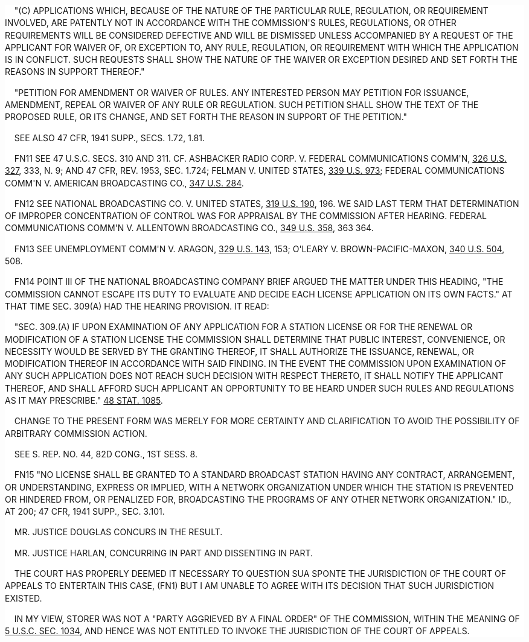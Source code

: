     "(C)  APPLICATIONS WHICH, BECAUSE OF THE NATURE OF THE PARTICULAR RULE, REGULATION, OR REQUIREMENT INVOLVED, ARE PATENTLY NOT IN ACCORDANCE WITH THE COMMISSION'S RULES, REGULATIONS, OR OTHER REQUIREMENTS WILL BE CONSIDERED DEFECTIVE AND WILL BE DISMISSED UNLESS ACCOMPANIED BY A REQUEST OF THE APPLICANT FOR WAIVER OF, OR EXCEPTION TO, ANY RULE, REGULATION, OR REQUIREMENT WITH WHICH THE APPLICATION IS IN CONFLICT.  SUCH REQUESTS SHALL SHOW THE NATURE OF THE WAIVER OR EXCEPTION DESIRED AND SET FORTH THE REASONS IN SUPPORT THEREOF."

    "PETITION FOR AMENDMENT OR WAIVER OF RULES.  ANY INTERESTED PERSON MAY PETITION FOR ISSUANCE, AMENDMENT, REPEAL OR WAIVER OF ANY RULE OR REGULATION.  SUCH PETITION SHALL SHOW THE TEXT OF THE PROPOSED RULE, OR ITS CHANGE, AND SET FORTH THE REASON IN SUPPORT OF THE PETITION."

    SEE ALSO 47 CFR, 1941 SUPP., SECS. 1.72, 1.81.

    FN11  SEE 47 U.S.C. SECS. 310 AND 311.  CF. ASHBACKER RADIO CORP. V. FEDERAL COMMUNICATIONS COMM'N, [326 U.S. 327][/us/courts/scotus/usReporter/326/327], 333, N. 9; AND 47 CFR, REV. 1953, SEC. 1.724; FELMAN V. UNITED STATES, [339 U.S. 973][/us/courts/scotus/usReporter/339/973]; FEDERAL COMMUNICATIONS COMM'N V. AMERICAN BROADCASTING CO., [347 U.S. 284][/us/courts/scotus/usReporter/347/284].

    FN12  SEE NATIONAL BROADCASTING CO. V. UNITED STATES, [319 U.S. 190][/us/courts/scotus/usReporter/319/190], 196.  WE SAID LAST TERM THAT DETERMINATION OF IMPROPER CONCENTRATION OF CONTROL WAS FOR APPRAISAL BY THE COMMISSION AFTER HEARING.  FEDERAL COMMUNICATIONS COMM'N V. ALLENTOWN BROADCASTING CO., [349 U.S. 358][/us/courts/scotus/usReporter/349/358], 363 364.

    FN13  SEE UNEMPLOYMENT COMM'N V. ARAGON, [329 U.S. 143][/us/courts/scotus/usReporter/329/143], 153; O'LEARY V. BROWN-PACIFIC-MAXON, [340 U.S. 504][/us/courts/scotus/usReporter/340/504], 508.

    FN14  POINT III OF THE NATIONAL BROADCASTING COMPANY BRIEF ARGUED THE MATTER UNDER THIS HEADING, "THE COMMISSION CANNOT ESCAPE ITS DUTY TO EVALUATE AND DECIDE EACH LICENSE APPLICATION ON ITS OWN FACTS."  AT THAT TIME SEC. 309(A) HAD THE HEARING PROVISION.  IT READ:

    "SEC. 309.(A)  IF UPON EXAMINATION OF ANY APPLICATION FOR A STATION LICENSE OR FOR THE RENEWAL OR MODIFICATION OF A STATION LICENSE THE COMMISSION SHALL DETERMINE THAT PUBLIC INTEREST, CONVENIENCE, OR NECESSITY WOULD BE SERVED BY THE GRANTING THEREOF, IT SHALL AUTHORIZE THE ISSUANCE, RENEWAL, OR MODIFICATION THEREOF IN ACCORDANCE WITH SAID FINDING.  IN THE EVENT THE COMMISSION UPON EXAMINATION OF ANY SUCH APPLICATION DOES NOT REACH SUCH DECISION WITH RESPECT THERETO, IT SHALL NOTIFY THE APPLICANT THEREOF, AND SHALL AFFORD SUCH APPLICANT AN OPPORTUNITY TO BE HEARD UNDER SUCH RULES AND REGULATIONS AS IT MAY PRESCRIBE."  [48 STAT. 1085][/us/stat/48/1085].

    CHANGE TO THE PRESENT FORM WAS MERELY FOR MORE CERTAINTY AND CLARIFICATION TO AVOID THE POSSIBILITY OF ARBITRARY COMMISSION ACTION.

    SEE S. REP. NO. 44, 82D CONG., 1ST SESS. 8.

    FN15  "NO LICENSE SHALL BE GRANTED TO A STANDARD BROADCAST STATION HAVING ANY CONTRACT, ARRANGEMENT, OR UNDERSTANDING, EXPRESS OR IMPLIED, WITH A NETWORK ORGANIZATION UNDER WHICH THE STATION IS PREVENTED OR HINDERED FROM, OR PENALIZED FOR, BROADCASTING THE PROGRAMS OF ANY OTHER NETWORK ORGANIZATION."  ID., AT 200; 47 CFR, 1941 SUPP., SEC. 3.101.

    MR. JUSTICE DOUGLAS CONCURS IN THE RESULT.

    MR. JUSTICE HARLAN, CONCURRING IN PART AND DISSENTING IN PART.

    THE COURT HAS PROPERLY DEEMED IT NECESSARY TO QUESTION SUA SPONTE THE JURISDICTION OF THE COURT OF APPEALS TO ENTERTAIN THIS CASE, (FN1) BUT I AM UNABLE TO AGREE WITH ITS DECISION THAT SUCH JURISDICTION EXISTED.

    IN MY VIEW, STORER WAS NOT A "PARTY AGGRIEVED BY A FINAL ORDER" OF THE COMMISSION, WITHIN THE MEANING OF [5 U.S.C. SEC. 1034][/us/usc/t5/s1034], AND HENCE WAS NOT ENTITLED TO INVOKE THE JURISDICTION OF THE COURT OF APPEALS.


[/us/courts/scotus/usReporter/351/192]: https://publicdocs.github.io/go/links?ns=uslm-x&ref=%2Fus%2Fcourts%2Fscotus%2FusReporter%2F351%2F192
[/us/usc/t5/s1034]: https://publicdocs.github.io/go/links?ns=uslm&ref=%2Fus%2Fusc%2Ft5%2Fs1034
[/us/usc/t47/s301]: https://publicdocs.github.io/go/links?ns=uslm&ref=%2Fus%2Fusc%2Ft47%2Fs301
[/us/usc/t5/s1003]: https://publicdocs.github.io/go/links?ns=uslm&ref=%2Fus%2Fusc%2Ft5%2Fs1003
[/us/usc/t47/s402]: https://publicdocs.github.io/go/links?ns=uslm&ref=%2Fus%2Fusc%2Ft47%2Fs402
[/us/usc/t5/s1034]: https://publicdocs.github.io/go/links?ns=uslm&ref=%2Fus%2Fusc%2Ft5%2Fs1034
[/us/usc/t47/s402]: https://publicdocs.github.io/go/links?ns=uslm&ref=%2Fus%2Fusc%2Ft47%2Fs402
[/us/usc/t5/s1009]: https://publicdocs.github.io/go/links?ns=uslm&ref=%2Fus%2Fusc%2Ft5%2Fs1009
[/us/usc/t47/s309]: https://publicdocs.github.io/go/links?ns=uslm&ref=%2Fus%2Fusc%2Ft47%2Fs309
[/us/courts/scotus/usReporter/319/239]: https://publicdocs.github.io/go/links?ns=uslm-x&ref=%2Fus%2Fcourts%2Fscotus%2FusReporter%2F319%2F239
[/us/usc/t5/s1001]: https://publicdocs.github.io/go/links?ns=uslm&ref=%2Fus%2Fusc%2Ft5%2Fs1001
[/us/courts/scotus/usReporter/309/470]: https://publicdocs.github.io/go/links?ns=uslm-x&ref=%2Fus%2Fcourts%2Fscotus%2FusReporter%2F309%2F470
[/us/courts/scotus/usReporter/316/407]: https://publicdocs.github.io/go/links?ns=uslm-x&ref=%2Fus%2Fcourts%2Fscotus%2FusReporter%2F316%2F407
[/us/stat/48/1093]: https://publicdocs.github.io/go/links?ns=uslm&ref=%2Fus%2Fstat%2F48%2F1093
[/us/stat/38/219]: https://publicdocs.github.io/go/links?ns=uslm&ref=%2Fus%2Fstat%2F38%2F219
[/us/courts/scotus/usReporter/347/284]: https://publicdocs.github.io/go/links?ns=uslm-x&ref=%2Fus%2Fcourts%2Fscotus%2FusReporter%2F347%2F284
[/us/courts/scotus/usReporter/328/12]: https://publicdocs.github.io/go/links?ns=uslm-x&ref=%2Fus%2Fcourts%2Fscotus%2FusReporter%2F328%2F12
[/us/courts/scotus/usReporter/350/816]: https://publicdocs.github.io/go/links?ns=uslm-x&ref=%2Fus%2Fcourts%2Fscotus%2FusReporter%2F350%2F816
[/us/usc/t47/s309]: https://publicdocs.github.io/go/links?ns=uslm&ref=%2Fus%2Fusc%2Ft47%2Fs309
[/us/usc/t5/s1006]: https://publicdocs.github.io/go/links?ns=uslm&ref=%2Fus%2Fusc%2Ft5%2Fs1006
[/us/usc/t47/s154]: https://publicdocs.github.io/go/links?ns=uslm&ref=%2Fus%2Fusc%2Ft47%2Fs154
[/us/courts/scotus/usReporter/316/4]: https://publicdocs.github.io/go/links?ns=uslm-x&ref=%2Fus%2Fcourts%2Fscotus%2FusReporter%2F316%2F4
[/us/courts/scotus/usReporter/319/190]: https://publicdocs.github.io/go/links?ns=uslm-x&ref=%2Fus%2Fcourts%2Fscotus%2FusReporter%2F319%2F190
[/us/usc/t47/s309]: https://publicdocs.github.io/go/links?ns=uslm&ref=%2Fus%2Fusc%2Ft47%2Fs309
[/us/stat/60/243]: https://publicdocs.github.io/go/links?ns=uslm&ref=%2Fus%2Fstat%2F60%2F243
[/us/usc/t5/s1009]: https://publicdocs.github.io/go/links?ns=uslm&ref=%2Fus%2Fusc%2Ft5%2Fs1009
[/us/courts/scotus/usReporter/351/40]: https://publicdocs.github.io/go/links?ns=uslm-x&ref=%2Fus%2Fcourts%2Fscotus%2FusReporter%2F351%2F40
[/us/usc/t47/s154]: https://publicdocs.github.io/go/links?ns=uslm&ref=%2Fus%2Fusc%2Ft47%2Fs154
[/us/usc/t47/s303]: https://publicdocs.github.io/go/links?ns=uslm&ref=%2Fus%2Fusc%2Ft47%2Fs303
[/us/courts/scotus/usReporter/326/327]: https://publicdocs.github.io/go/links?ns=uslm-x&ref=%2Fus%2Fcourts%2Fscotus%2FusReporter%2F326%2F327
[/us/courts/scotus/usReporter/339/973]: https://publicdocs.github.io/go/links?ns=uslm-x&ref=%2Fus%2Fcourts%2Fscotus%2FusReporter%2F339%2F973
[/us/courts/scotus/usReporter/347/284]: https://publicdocs.github.io/go/links?ns=uslm-x&ref=%2Fus%2Fcourts%2Fscotus%2FusReporter%2F347%2F284
[/us/courts/scotus/usReporter/319/190]: https://publicdocs.github.io/go/links?ns=uslm-x&ref=%2Fus%2Fcourts%2Fscotus%2FusReporter%2F319%2F190
[/us/courts/scotus/usReporter/349/358]: https://publicdocs.github.io/go/links?ns=uslm-x&ref=%2Fus%2Fcourts%2Fscotus%2FusReporter%2F349%2F358
[/us/courts/scotus/usReporter/329/143]: https://publicdocs.github.io/go/links?ns=uslm-x&ref=%2Fus%2Fcourts%2Fscotus%2FusReporter%2F329%2F143
[/us/courts/scotus/usReporter/340/504]: https://publicdocs.github.io/go/links?ns=uslm-x&ref=%2Fus%2Fcourts%2Fscotus%2FusReporter%2F340%2F504
[/us/stat/48/1085]: https://publicdocs.github.io/go/links?ns=uslm&ref=%2Fus%2Fstat%2F48%2F1085
[/us/usc/t5/s1034]: https://publicdocs.github.io/go/links?ns=uslm&ref=%2Fus%2Fusc%2Ft5%2Fs1034
[/us/courts/scotus/usReporter/316/407]: https://publicdocs.github.io/go/links?ns=uslm-x&ref=%2Fus%2Fcourts%2Fscotus%2FusReporter%2F316%2F407
[/us/usc/t47/s402]: https://publicdocs.github.io/go/links?ns=uslm&ref=%2Fus%2Fusc%2Ft47%2Fs402
[/us/courts/scotus/usReporter/311/132]: https://publicdocs.github.io/go/links?ns=uslm-x&ref=%2Fus%2Fcourts%2Fscotus%2FusReporter%2F311%2F132
[/us/courts/scotus/usReporter/330/75]: https://publicdocs.github.io/go/links?ns=uslm-x&ref=%2Fus%2Fcourts%2Fscotus%2FusReporter%2F330%2F75
[/us/courts/scotus/usReporter/319/239]: https://publicdocs.github.io/go/links?ns=uslm-x&ref=%2Fus%2Fcourts%2Fscotus%2FusReporter%2F319%2F239
[/us/courts/scotus/usReporter/307/125]: https://publicdocs.github.io/go/links?ns=uslm-x&ref=%2Fus%2Fcourts%2Fscotus%2FusReporter%2F307%2F125
[/us/courts/scotus/usReporter/308/401]: https://publicdocs.github.io/go/links?ns=uslm-x&ref=%2Fus%2Fcourts%2Fscotus%2FusReporter%2F308%2F401
[/us/stat/64/1129]: https://publicdocs.github.io/go/links?ns=uslm&ref=%2Fus%2Fstat%2F64%2F1129
[/us/courts/scotus/usReporter/347/284]: https://publicdocs.github.io/go/links?ns=uslm-x&ref=%2Fus%2Fcourts%2Fscotus%2FusReporter%2F347%2F284
[/us/usc/t5/s1034]: https://publicdocs.github.io/go/links?ns=uslm&ref=%2Fus%2Fusc%2Ft5%2Fs1034
[/us/courts/scotus/usReporter/311/295]: https://publicdocs.github.io/go/links?ns=uslm-x&ref=%2Fus%2Fcourts%2Fscotus%2FusReporter%2F311%2F295
[/us/courts/scotus/usReporter/297/288]: https://publicdocs.github.io/go/links?ns=uslm-x&ref=%2Fus%2Fcourts%2Fscotus%2FusReporter%2F297%2F288